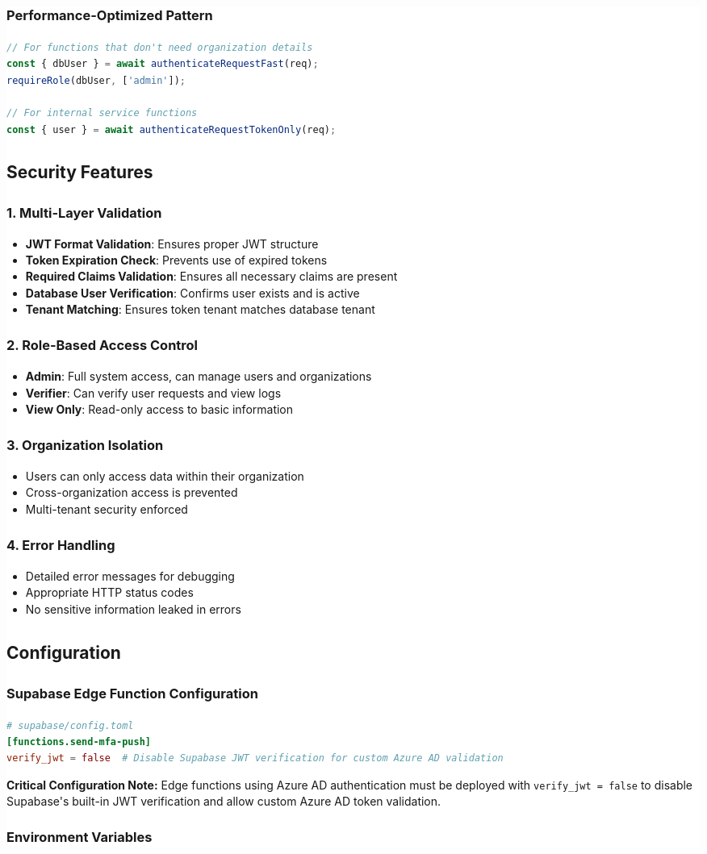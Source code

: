 ### Performance-Optimized Pattern

```typescript
// For functions that don't need organization details
const { dbUser } = await authenticateRequestFast(req);
requireRole(dbUser, ['admin']);

// For internal service functions
const { user } = await authenticateRequestTokenOnly(req);
```

## Security Features

### 1. Multi-Layer Validation
- **JWT Format Validation**: Ensures proper JWT structure
- **Token Expiration Check**: Prevents use of expired tokens
- **Required Claims Validation**: Ensures all necessary claims are present
- **Database User Verification**: Confirms user exists and is active
- **Tenant Matching**: Ensures token tenant matches database tenant

### 2. Role-Based Access Control
- **Admin**: Full system access, can manage users and organizations
- **Verifier**: Can verify user requests and view logs
- **View Only**: Read-only access to basic information

### 3. Organization Isolation
- Users can only access data within their organization
- Cross-organization access is prevented
- Multi-tenant security enforced

### 4. Error Handling
- Detailed error messages for debugging
- Appropriate HTTP status codes
- No sensitive information leaked in errors

## Configuration

### Supabase Edge Function Configuration

```toml
# supabase/config.toml
[functions.send-mfa-push]
verify_jwt = false  # Disable Supabase JWT verification for custom Azure AD validation
```

**Critical Configuration Note:**
Edge functions using Azure AD authentication must be deployed with `verify_jwt = false` to disable Supabase's built-in JWT verification and allow custom Azure AD token validation.

### Environment Variables
